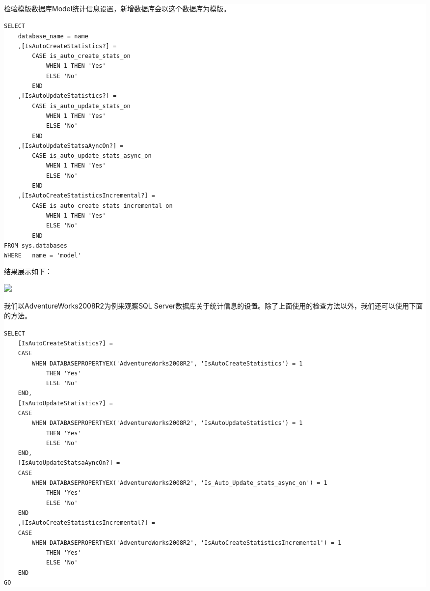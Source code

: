 

检验模版数据库Model统计信息设置，新增数据库会以这个数据库为模版。  

```LANG
SELECT
	database_name = name
    ,[IsAutoCreateStatistics?] = 
		CASE is_auto_create_stats_on
			WHEN 1 THEN 'Yes'
			ELSE 'No'
		END
    ,[IsAutoUpdateStatistics?] = 
		CASE is_auto_update_stats_on
			WHEN 1 THEN 'Yes'
			ELSE 'No'
		END
	,[IsAutoUpdateStatsaAyncOn?] = 
		CASE is_auto_update_stats_async_on
			WHEN 1 THEN 'Yes'
			ELSE 'No'
		END
	,[IsAutoCreateStatisticsIncremental?] = 
		CASE is_auto_create_stats_incremental_on
			WHEN 1 THEN 'Yes'
			ELSE 'No'
		END
FROM sys.databases
WHERE   name = 'model'

```

结果展示如下：

![][1]

我们以AdventureWorks2008R2为例来观察SQL Server数据库关于统计信息的设置。除了上面使用的检查方法以外，我们还可以使用下面的方法。  

```LANG
SELECT  
	[IsAutoCreateStatistics?] = 
	CASE 
		WHEN DATABASEPROPERTYEX('AdventureWorks2008R2', 'IsAutoCreateStatistics') = 1  
            THEN 'Yes'  
            ELSE 'No'  
    END,  
    [IsAutoUpdateStatistics?] = 
	CASE
		WHEN DATABASEPROPERTYEX('AdventureWorks2008R2', 'IsAutoUpdateStatistics') = 1  
            THEN 'Yes'  
            ELSE 'No'  
    END,  
    [IsAutoUpdateStatsaAyncOn?] = 
	CASE 
		WHEN DATABASEPROPERTYEX('AdventureWorks2008R2', 'Is_Auto_Update_stats_async_on') = 1  
            THEN 'Yes'  
            ELSE 'No'  
    END
	,[IsAutoCreateStatisticsIncremental?] = 
	CASE 
		WHEN DATABASEPROPERTYEX('AdventureWorks2008R2', 'IsAutoCreateStatisticsIncremental') = 1  
            THEN 'Yes'  
            ELSE 'No'  
    END	
GO

```

[10]: http://mysql.taobao.org/monthly/2016/10/10/
[0]: http://ata2-img.cn-hangzhou.img-pub.aliyun-inc.com/3155dee22311298dfda1c9658cb6bca6.png
[1]: http://ata2-img.cn-hangzhou.img-pub.aliyun-inc.com/445d6e820115a2d596ec2ebf6e2f66cc.png
[2]: http://ata2-img.cn-hangzhou.img-pub.aliyun-inc.com/99eb494f67fdcdb87d7d7efce8a67fa6.png
[3]: http://ata2-img.cn-hangzhou.img-pub.aliyun-inc.com/a20a0728f6de8009cff9c6e6c8dfa417.png
[4]: http://ata2-img.cn-hangzhou.img-pub.aliyun-inc.com/90d23367aa05b9a457ccb42c9f84ddd0.png
[5]: http://ata2-img.cn-hangzhou.img-pub.aliyun-inc.com/7e5eba3e8280a0e2873737449fbd0972.png
[6]: http://ata2-img.cn-hangzhou.img-pub.aliyun-inc.com/12896024e86f76048f562f7239479ccc.png
[7]: http://ata2-img.cn-hangzhou.img-pub.aliyun-inc.com/a19a0511f0d694c508f03a04469c5d6f.png
[8]: http://ata2-img.cn-hangzhou.img-pub.aliyun-inc.com/781788a19ecf057785c9192a5551b134.png
[9]: http://ata2-img.cn-hangzhou.img-pub.aliyun-inc.com/527deed9a566605526074bf41236e8a0.png